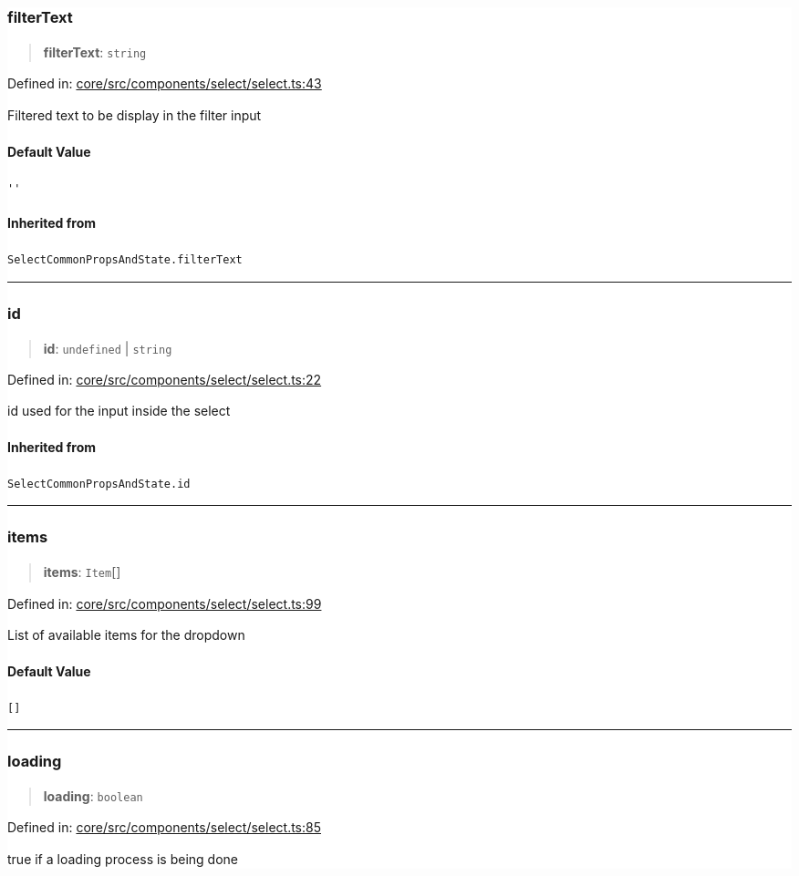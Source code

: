 ### filterText

> **filterText**: `string`

Defined in: [core/src/components/select/select.ts:43](https://github.com/AmadeusITGroup/AgnosUI/blob/d72caf2a95117b1e2cafdfdfad44e2bfc2de3a30/core/src/components/select/select.ts#L43)

Filtered text to be display in the filter input

#### Default Value

`''`

#### Inherited from

`SelectCommonPropsAndState.filterText`

***

### id

> **id**: `undefined` \| `string`

Defined in: [core/src/components/select/select.ts:22](https://github.com/AmadeusITGroup/AgnosUI/blob/d72caf2a95117b1e2cafdfdfad44e2bfc2de3a30/core/src/components/select/select.ts#L22)

id used for the input inside the select

#### Inherited from

`SelectCommonPropsAndState.id`

***

### items

> **items**: `Item`[]

Defined in: [core/src/components/select/select.ts:99](https://github.com/AmadeusITGroup/AgnosUI/blob/d72caf2a95117b1e2cafdfdfad44e2bfc2de3a30/core/src/components/select/select.ts#L99)

List of available items for the dropdown

#### Default Value

`[]`

***

### loading

> **loading**: `boolean`

Defined in: [core/src/components/select/select.ts:85](https://github.com/AmadeusITGroup/AgnosUI/blob/d72caf2a95117b1e2cafdfdfad44e2bfc2de3a30/core/src/components/select/select.ts#L85)

true if a loading process is being done
